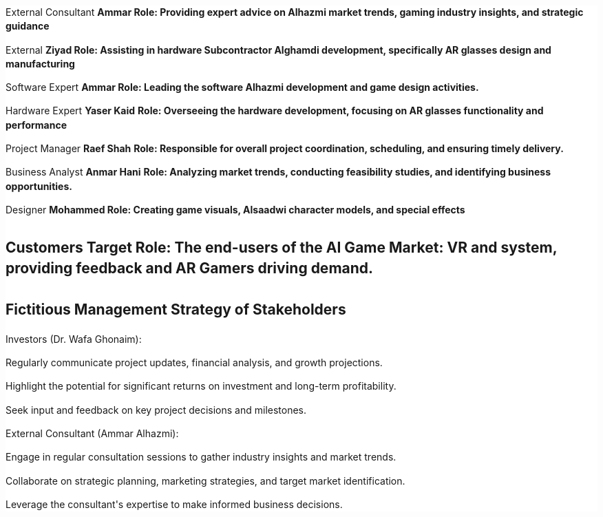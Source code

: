   External Consultant **Ammar        **Role: Providing expert advice on
                      Alhazmi**      market trends, gaming industry
                                     insights, and strategic guidance**

  External            **Ziyad        **Role: Assisting in hardware
  Subcontractor       Alghamdi**     development, specifically AR glasses
                                     design and manufacturing**

  Software Expert     **Ammar        **Role: Leading the software
                      Alhazmi**      development and game design
                                     activities.**

  Hardware Expert     **Yaser Kaid** **Role: Overseeing the hardware
                                     development, focusing on AR glasses
                                     functionality and performance**

  Project Manager     **Raef Shah**  **Role: Responsible for overall
                                     project coordination, scheduling,
                                     and ensuring timely delivery.**

  Business Analyst    **Anmar Hani** **Role: Analyzing market trends,
                                     conducting feasibility studies, and
                                     identifying business
                                     opportunities.**

  Designer            **Mohammed     **Role: Creating game visuals,
                      Alsaadwi**     character models, and special
                                     effects**

  Customers           **Target       **Role: The end-users of the AI Game
                      Market: VR and system, providing feedback and
                      AR Gamers**    driving demand.**
  -----------------------------------------------------------------------

## 

## **Fictitious Management Strategy of Stakeholders**

Investors (Dr. Wafa Ghonaim):

Regularly communicate project updates, financial analysis, and growth
projections.

Highlight the potential for significant returns on investment and
long-term profitability.

Seek input and feedback on key project decisions and milestones.

External Consultant (Ammar Alhazmi):

Engage in regular consultation sessions to gather industry insights and
market trends.

Collaborate on strategic planning, marketing strategies, and target
market identification.

Leverage the consultant\'s expertise to make informed business
decisions.
